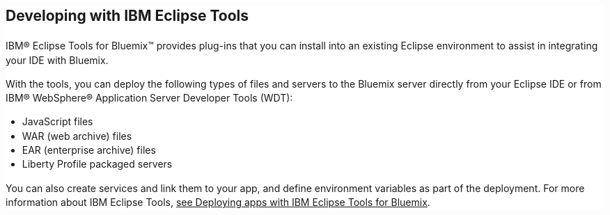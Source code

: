 <a name='etools'></a>
## Developing with IBM Eclipse Tools

IBM&reg; Eclipse Tools for Bluemix&trade; provides plug-ins that you can install into an existing Eclipse environment to assist in integrating your IDE with Bluemix.

With the tools, you can deploy the following types of files and servers to the Bluemix server directly from your Eclipse IDE or from IBM&reg; WebSphere&reg; Application Server Developer Tools (WDT):
* JavaScript files
* WAR (web archive) files
* EAR (enterprise archive) files
* Liberty Profile packaged servers

You can also create services and link them to your app, and define environment variables as part of the deployment. For more information about IBM Eclipse Tools, [see Deploying apps with IBM Eclipse Tools for Bluemix][2].


[1]: https://www.ng.bluemix.net/docs/#manageapps/bluemixlive.html
[2]: https://www.ng.bluemix.net/docs/#manageapps/eclipsetools/eclipsetools.html#eclipsetools
[3]: images/gitURL.png
[18]: https://developer.ibm.com/answers/questions/?community=devops-services (Bluemix DevOps Services forum)
[19]: mailto:hub%40jazz.net
[20]: /docs
[21]: images/egit_team_provider.png
[22]: images/rtc_client_feature.png
[23]:images/quick_restart.png

